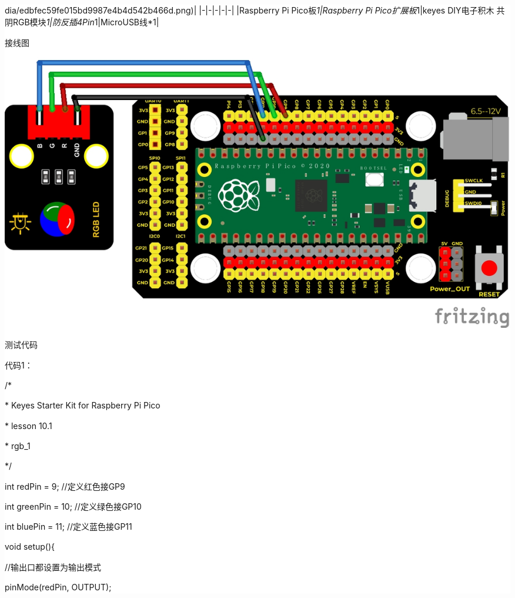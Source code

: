 dia/edbfec59fe015bd9987e4b4d542b466d.png)|
|-|-|-|-|-|
|Raspberry Pi Pico板*1|Raspberry Pi Pico扩展板*1|keyes DIY电子积木 共阴RGB模块*1|防反插4Pin*1|MicroUSB线*1|

接线图

![](media/56949d32665ee7096eeebabd8c6cbf16.jpeg)

测试代码

代码1：

/\*

\* Keyes Starter Kit for Raspberry Pi Pico

\* lesson 10.1

\* rgb_1

\*/

int redPin = 9; //定义红色接GP9

int greenPin = 10; //定义绿色接GP10

int bluePin = 11; //定义蓝色接GP11

void setup(){

//输出口都设置为输出模式

pinMode(redPin, OUTPUT);
